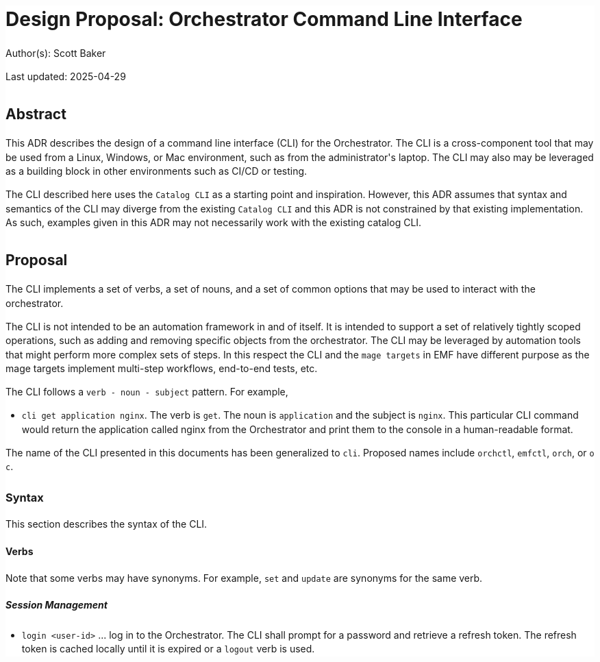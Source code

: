 # Design Proposal: Orchestrator Command Line Interface

Author(s): Scott Baker

Last updated: 2025-04-29

## Abstract

This ADR describes the design of a command line interface (CLI) for the
Orchestrator. The CLI is a cross-component tool that may be used from a Linux, Windows, or
Mac environment, such as from the administrator's laptop. The CLI may also may be leveraged
as a building block in other environments such as CI/CD or testing.

The CLI described here uses the `Catalog CLI` as a starting point and inspiration. However, this
ADR assumes that syntax and semantics of the CLI may diverge from the existing `Catalog CLI` and
this ADR is not constrained by that existing implementation. As such, examples given in this
ADR may not necessarily work with the existing catalog CLI.

## Proposal

The CLI implements a set of verbs, a set of nouns, and a set of common options that may
be used to interact with the orchestrator.

The CLI is not intended to be an automation framework in and of itself. It is intended to support
a set of relatively tightly scoped operations, such as adding and removing specific objects from
the orchestrator. The CLI may be leveraged by automation tools that might perform more complex
sets of steps. In this respect the CLI and the `mage targets` in EMF have different purpose as
the mage targets implement multi-step workflows, end-to-end tests, etc.

The CLI follows a `verb - noun - subject` pattern. For example,

- `cli get application nginx`. The verb is `get`. The noun is `application` and the subject
  is `nginx`. This particular CLI command would return the application called nginx from the
  Orchestrator and print them to the console in a human-readable format.

The name of the CLI presented in this documents has been generalized to `cli`. Proposed names include
`orchctl`, `emfctl`, `orch`, or `oc`.

### Syntax

This section describes the syntax of the CLI.

#### Verbs

Note that some verbs may have synonyms. For example, `set` and `update` are synonyms for the same
verb.

##### Session Management

- `login <user-id>` ... log in to the Orchestrator. The CLI shall prompt for a password and retrieve
  a refresh token. The refresh token is cached locally until it is expired or a `logout` verb is used.
